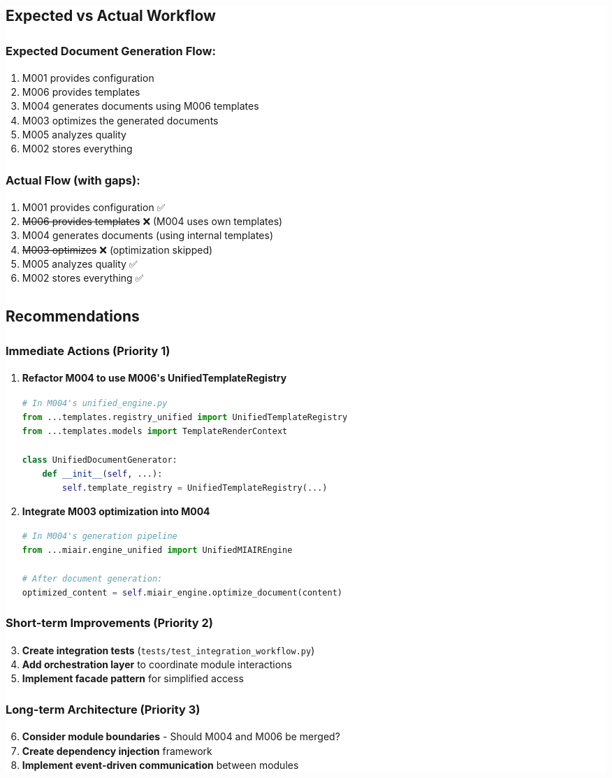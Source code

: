 ## Expected vs Actual Workflow

### Expected Document Generation Flow:
1. M001 provides configuration
2. M006 provides templates
3. M004 generates documents using M006 templates
4. M003 optimizes the generated documents
5. M005 analyzes quality
6. M002 stores everything

### Actual Flow (with gaps):
1. M001 provides configuration ✅
2. ~~M006 provides templates~~ ❌ (M004 uses own templates)
3. M004 generates documents (using internal templates)
4. ~~M003 optimizes~~ ❌ (optimization skipped)
5. M005 analyzes quality ✅
6. M002 stores everything ✅

## Recommendations

### Immediate Actions (Priority 1)
1. **Refactor M004 to use M006's UnifiedTemplateRegistry**
   ```python
   # In M004's unified_engine.py
   from ...templates.registry_unified import UnifiedTemplateRegistry
   from ...templates.models import TemplateRenderContext
   
   class UnifiedDocumentGenerator:
       def __init__(self, ...):
           self.template_registry = UnifiedTemplateRegistry(...)
   ```

2. **Integrate M003 optimization into M004**
   ```python
   # In M004's generation pipeline
   from ...miair.engine_unified import UnifiedMIAIREngine
   
   # After document generation:
   optimized_content = self.miair_engine.optimize_document(content)
   ```

### Short-term Improvements (Priority 2)
3. **Create integration tests** (`tests/test_integration_workflow.py`)
4. **Add orchestration layer** to coordinate module interactions
5. **Implement facade pattern** for simplified access

### Long-term Architecture (Priority 3)
6. **Consider module boundaries** - Should M004 and M006 be merged?
7. **Create dependency injection** framework
8. **Implement event-driven communication** between modules
